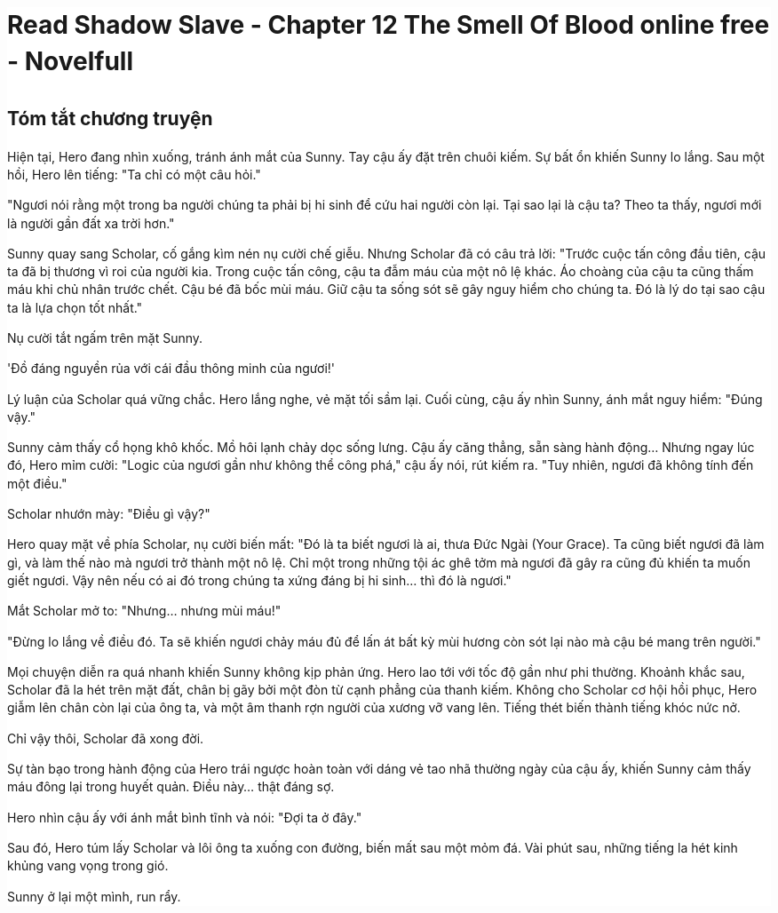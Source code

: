 # Read Shadow Slave - Chapter 12 The Smell Of Blood online free - Novelfull

## Tóm tắt chương truyện

Hiện tại, Hero đang nhìn xuống, tránh ánh mắt của Sunny. Tay cậu ấy đặt trên chuôi kiếm. Sự bất ổn khiến Sunny lo lắng. Sau một hồi, Hero lên tiếng: "Ta chỉ có một câu hỏi."

"Ngươi nói rằng một trong ba người chúng ta phải bị hi sinh để cứu hai người còn lại. Tại sao lại là cậu ta? Theo ta thấy, ngươi mới là người gần đất xa trời hơn."

Sunny quay sang Scholar, cố gắng kìm nén nụ cười chế giễu. Nhưng Scholar đã có câu trả lời: "Trước cuộc tấn công đầu tiên, cậu ta đã bị thương vì roi của người kia. Trong cuộc tấn công, cậu ta đẫm máu của một nô lệ khác. Áo choàng của cậu ta cũng thấm máu khi chủ nhân trước chết. Cậu bé đã bốc mùi máu. Giữ cậu ta sống sót sẽ gây nguy hiểm cho chúng ta. Đó là lý do tại sao cậu ta là lựa chọn tốt nhất."

Nụ cười tắt ngấm trên mặt Sunny.

'Đồ đáng nguyền rủa với cái đầu thông minh của ngươi!'

Lý luận của Scholar quá vững chắc. Hero lắng nghe, vẻ mặt tối sầm lại. Cuối cùng, cậu ấy nhìn Sunny, ánh mắt nguy hiểm: "Đúng vậy."

Sunny cảm thấy cổ họng khô khốc. Mồ hôi lạnh chảy dọc sống lưng. Cậu ấy căng thẳng, sẵn sàng hành động… Nhưng ngay lúc đó, Hero mỉm cười: "Logic của ngươi gần như không thể công phá," cậu ấy nói, rút kiếm ra. "Tuy nhiên, ngươi đã không tính đến một điều."

Scholar nhướn mày: "Điều gì vậy?"

Hero quay mặt về phía Scholar, nụ cười biến mất: "Đó là ta biết ngươi là ai, thưa Đức Ngài (Your Grace). Ta cũng biết ngươi đã làm gì, và làm thế nào mà ngươi trở thành một nô lệ. Chỉ một trong những tội ác ghê tởm mà ngươi đã gây ra cũng đủ khiến ta muốn giết ngươi. Vậy nên nếu có ai đó trong chúng ta xứng đáng bị hi sinh… thì đó là ngươi."

Mắt Scholar mở to: "Nhưng… nhưng mùi máu!"

"Đừng lo lắng về điều đó. Ta sẽ khiến ngươi chảy máu đủ để lấn át bất kỳ mùi hương còn sót lại nào mà cậu bé mang trên người."

Mọi chuyện diễn ra quá nhanh khiến Sunny không kịp phản ứng. Hero lao tới với tốc độ gần như phi thường. Khoảnh khắc sau, Scholar đã la hét trên mặt đất, chân bị gãy bởi một đòn từ cạnh phẳng của thanh kiếm. Không cho Scholar cơ hội hồi phục, Hero giẫm lên chân còn lại của ông ta, và một âm thanh rợn người của xương vỡ vang lên. Tiếng thét biến thành tiếng khóc nức nở.

Chỉ vậy thôi, Scholar đã xong đời.

Sự tàn bạo trong hành động của Hero trái ngược hoàn toàn với dáng vẻ tao nhã thường ngày của cậu ấy, khiến Sunny cảm thấy máu đông lại trong huyết quản. Điều này… thật đáng sợ.

Hero nhìn cậu ấy với ánh mắt bình tĩnh và nói: "Đợi ta ở đây."

Sau đó, Hero túm lấy Scholar và lôi ông ta xuống con đường, biến mất sau một mỏm đá. Vài phút sau, những tiếng la hét kinh khủng vang vọng trong gió.

Sunny ở lại một mình, run rẩy.
